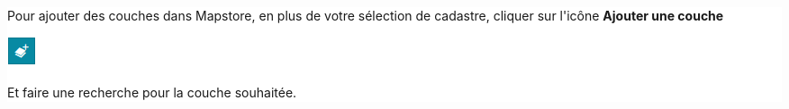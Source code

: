 Pour ajouter des couches dans Mapstore, en plus de votre sélection de cadastre, cliquer sur l'icône **Ajouter une couche**

![image](./images/ajouter_couche.PNG)

Et faire une recherche pour la couche souhaitée.


